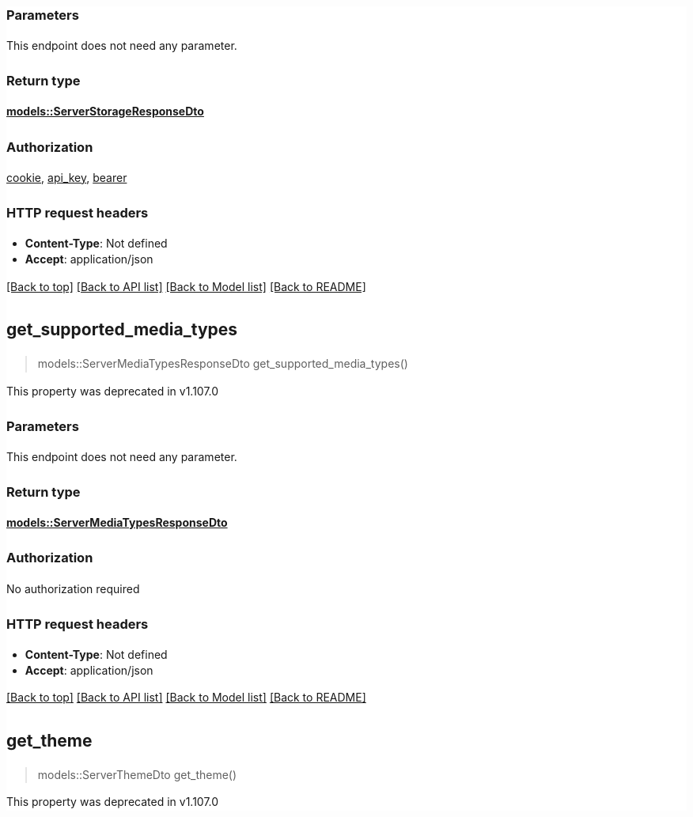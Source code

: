 ### Parameters

This endpoint does not need any parameter.

### Return type

[**models::ServerStorageResponseDto**](ServerStorageResponseDto.md)

### Authorization

[cookie](../README.md#cookie), [api_key](../README.md#api_key), [bearer](../README.md#bearer)

### HTTP request headers

- **Content-Type**: Not defined
- **Accept**: application/json

[[Back to top]](#) [[Back to API list]](../README.md#documentation-for-api-endpoints) [[Back to Model list]](../README.md#documentation-for-models) [[Back to README]](../README.md)


## get_supported_media_types

> models::ServerMediaTypesResponseDto get_supported_media_types()


This property was deprecated in v1.107.0

### Parameters

This endpoint does not need any parameter.

### Return type

[**models::ServerMediaTypesResponseDto**](ServerMediaTypesResponseDto.md)

### Authorization

No authorization required

### HTTP request headers

- **Content-Type**: Not defined
- **Accept**: application/json

[[Back to top]](#) [[Back to API list]](../README.md#documentation-for-api-endpoints) [[Back to Model list]](../README.md#documentation-for-models) [[Back to README]](../README.md)


## get_theme

> models::ServerThemeDto get_theme()


This property was deprecated in v1.107.0
